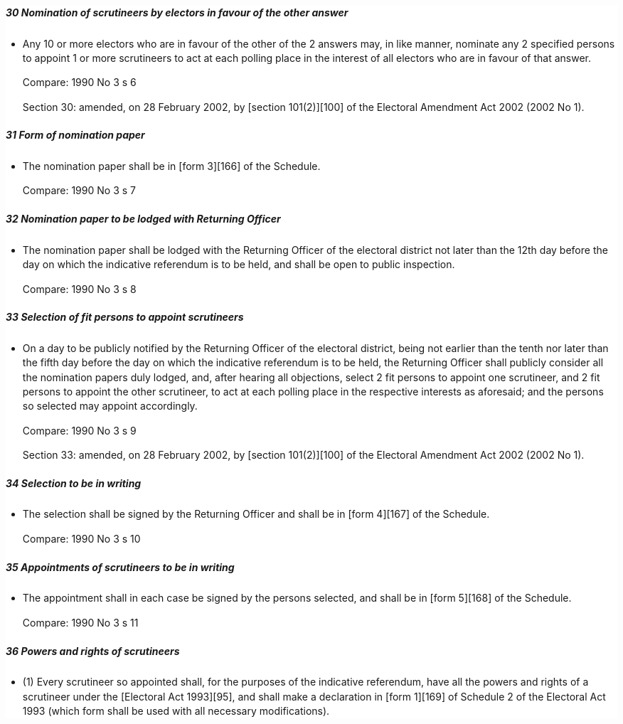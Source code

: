##### 30 Nomination of scrutineers by electors in favour of the other answer
    
*   Any 10 or more electors who are in favour of the other of the 2 answers may, in like manner, nominate any 2 specified persons to appoint 1 or more scrutineers to act at each polling place in the interest of all electors who are in favour of that answer.
    
    Compare: 1990 No 3 s 6
    
    Section 30: amended, on 28 February 2002, by [section 101(2)][100] of the Electoral Amendment Act 2002 (2002 No 1).

##### 31 Form of nomination paper
    
*   The nomination paper shall be in [form 3][166] of the Schedule.
    
    Compare: 1990 No 3 s 7

##### 32 Nomination paper to be lodged with Returning Officer
    
*   The nomination paper shall be lodged with the Returning Officer of the electoral district not later than the 12th day before the day on which the indicative referendum is to be held, and shall be open to public inspection.
    
    Compare: 1990 No 3 s 8

##### 33 Selection of fit persons to appoint scrutineers
    
*   On a day to be publicly notified by the Returning Officer of the electoral district, being not earlier than the tenth nor later than the fifth day before the day on which the indicative referendum is to be held, the Returning Officer shall publicly consider all the nomination papers duly lodged, and, after hearing all objections, select 2 fit persons to appoint one scrutineer, and 2 fit persons to appoint the other scrutineer, to act at each polling place in the respective interests as aforesaid; and the persons so selected may appoint accordingly.
    
    Compare: 1990 No 3 s 9
    
    Section 33: amended, on 28 February 2002, by [section 101(2)][100] of the Electoral Amendment Act 2002 (2002 No 1).

##### 34 Selection to be in writing
    
*   The selection shall be signed by the Returning Officer and shall be in [form 4][167] of the Schedule.
    
    Compare: 1990 No 3 s 10

##### 35 Appointments of scrutineers to be in writing
    
*   The appointment shall in each case be signed by the persons selected, and shall be in [form 5][168] of the Schedule.
    
    Compare: 1990 No 3 s 11

##### 36 Powers and rights of scrutineers
    
*   (1) Every scrutineer so appointed shall, for the purposes of the indicative referendum, have all the powers and rights of a scrutineer under the [Electoral Act 1993][95], and shall make a declaration in [form 1][169] of Schedule 2 of the Electoral Act 1993 (which form shall be used with all necessary modifications).
    